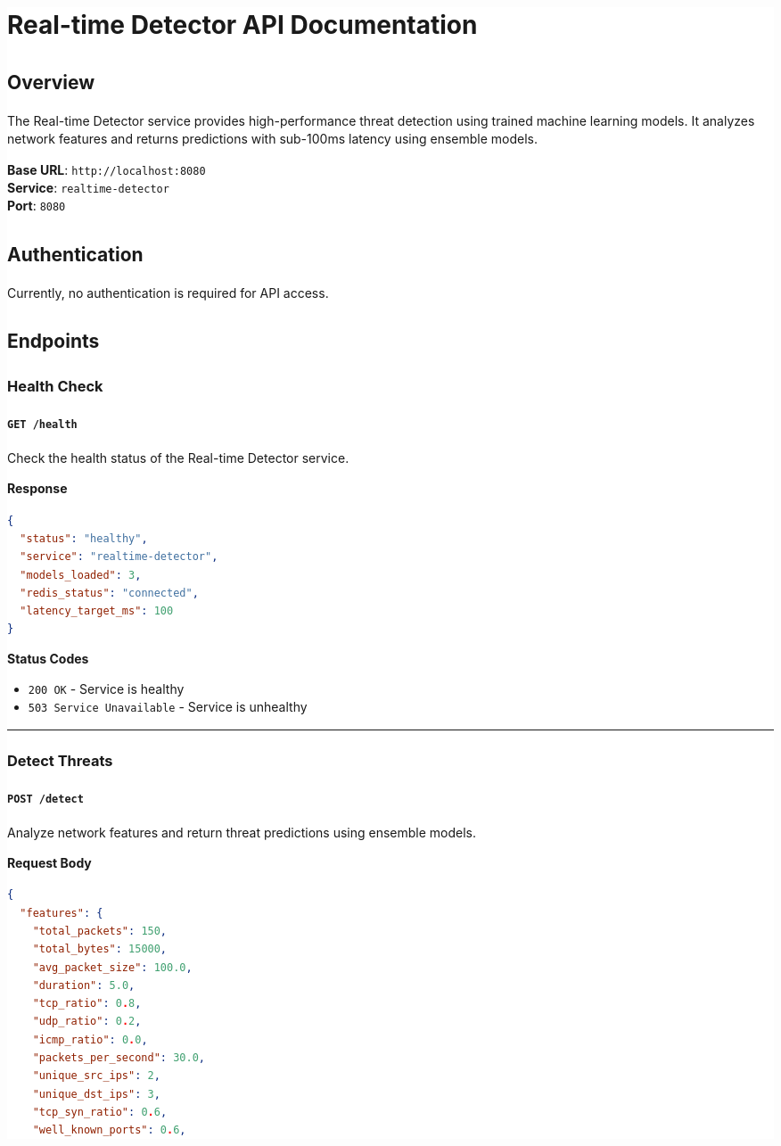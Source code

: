 # Real-time Detector API Documentation

## Overview

The Real-time Detector service provides high-performance threat detection using trained machine learning models. It analyzes network features and returns predictions with sub-100ms latency using ensemble models.

**Base URL**: `http://localhost:8080`  
**Service**: `realtime-detector`  
**Port**: `8080`

## Authentication

Currently, no authentication is required for API access.

## Endpoints

### Health Check

#### `GET /health`

Check the health status of the Real-time Detector service.

**Response**

```json
{
  "status": "healthy",
  "service": "realtime-detector",
  "models_loaded": 3,
  "redis_status": "connected",
  "latency_target_ms": 100
}
```

**Status Codes**
- `200 OK` - Service is healthy
- `503 Service Unavailable` - Service is unhealthy

---

### Detect Threats

#### `POST /detect`

Analyze network features and return threat predictions using ensemble models.

**Request Body**

```json
{
  "features": {
    "total_packets": 150,
    "total_bytes": 15000,
    "avg_packet_size": 100.0,
    "duration": 5.0,
    "tcp_ratio": 0.8,
    "udp_ratio": 0.2,
    "icmp_ratio": 0.0,
    "packets_per_second": 30.0,
    "unique_src_ips": 2,
    "unique_dst_ips": 3,
    "tcp_syn_ratio": 0.6,
    "well_known_ports": 0.6,
```